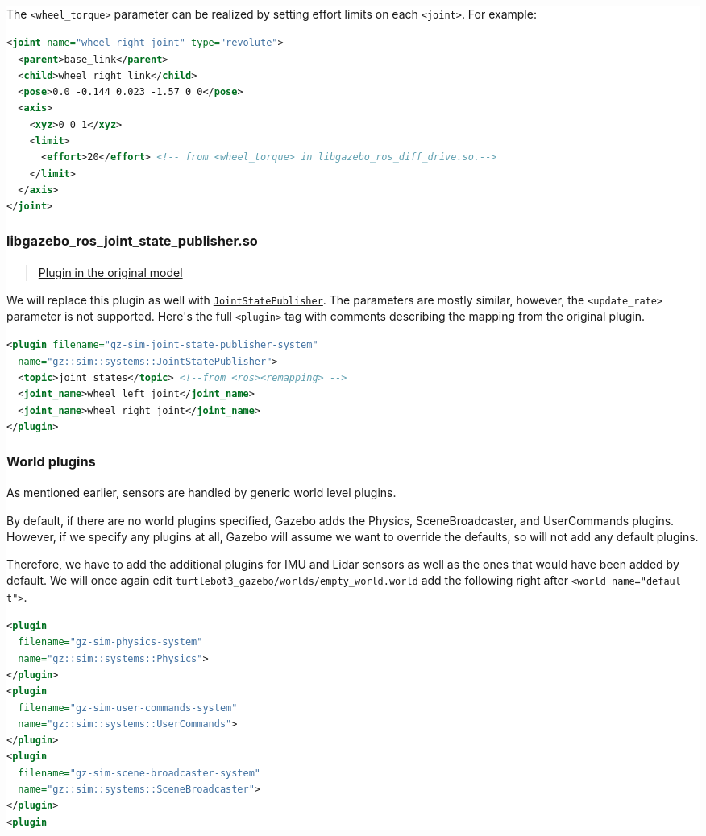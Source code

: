 The `<wheel_torque>` parameter can be realized by setting effort limits on each
`<joint>`. For example:

```xml
<joint name="wheel_right_joint" type="revolute">
  <parent>base_link</parent>
  <child>wheel_right_link</child>
  <pose>0.0 -0.144 0.023 -1.57 0 0</pose>
  <axis>
    <xyz>0 0 1</xyz>
    <limit>
      <effort>20</effort> <!-- from <wheel_torque> in libgazebo_ros_diff_drive.so.-->
    </limit>
  </axis>
</joint>
```

### libgazebo_ros_joint_state_publisher.so

> [Plugin in the original model](https://github.com/ROBOTIS-GIT/turtlebot3_simulations//blob/d16cdbe7ecd601ccad48f87f77b6d89079ec5ac1/turtlebot3_gazebo/models/turtlebot3_waffle/model.sdf#L509-L517)

We will replace this plugin as well with
[`JointStatePublisher`](https://gazebosim.org/api/gazebo/6/classignition_1_1gazebo_1_1systems_1_1JointStatePublisher.html).
The parameters are mostly similar, however, the `<update_rate>` parameter is not
supported. Here's the full `<plugin>` tag with comments describing the mapping
from the original plugin.

```xml
<plugin filename="gz-sim-joint-state-publisher-system"
  name="gz::sim::systems::JointStatePublisher">
  <topic>joint_states</topic> <!--from <ros><remapping> -->
  <joint_name>wheel_left_joint</joint_name>
  <joint_name>wheel_right_joint</joint_name>
</plugin>
```

### World plugins

As mentioned earlier, sensors are handled by generic world level plugins.

<div class="warning">
  By default, if there are no world plugins specified, Gazebo adds the Physics,
  SceneBroadcaster, and UserCommands plugins. However, if we specify any
  plugins at all, Gazebo will assume we want to override the defaults, so will not
  add any default plugins.
</div>

Therefore, we have to add the additional plugins for IMU and Lidar sensors as
well as the ones that would have been added by default. We will once again edit
`turtlebot3_gazebo/worlds/empty_world.world` add the following right after
`<world name="default">`.

```xml
<plugin
  filename="gz-sim-physics-system"
  name="gz::sim::systems::Physics">
</plugin>
<plugin
  filename="gz-sim-user-commands-system"
  name="gz::sim::systems::UserCommands">
</plugin>
<plugin
  filename="gz-sim-scene-broadcaster-system"
  name="gz::sim::systems::SceneBroadcaster">
</plugin>
<plugin
```